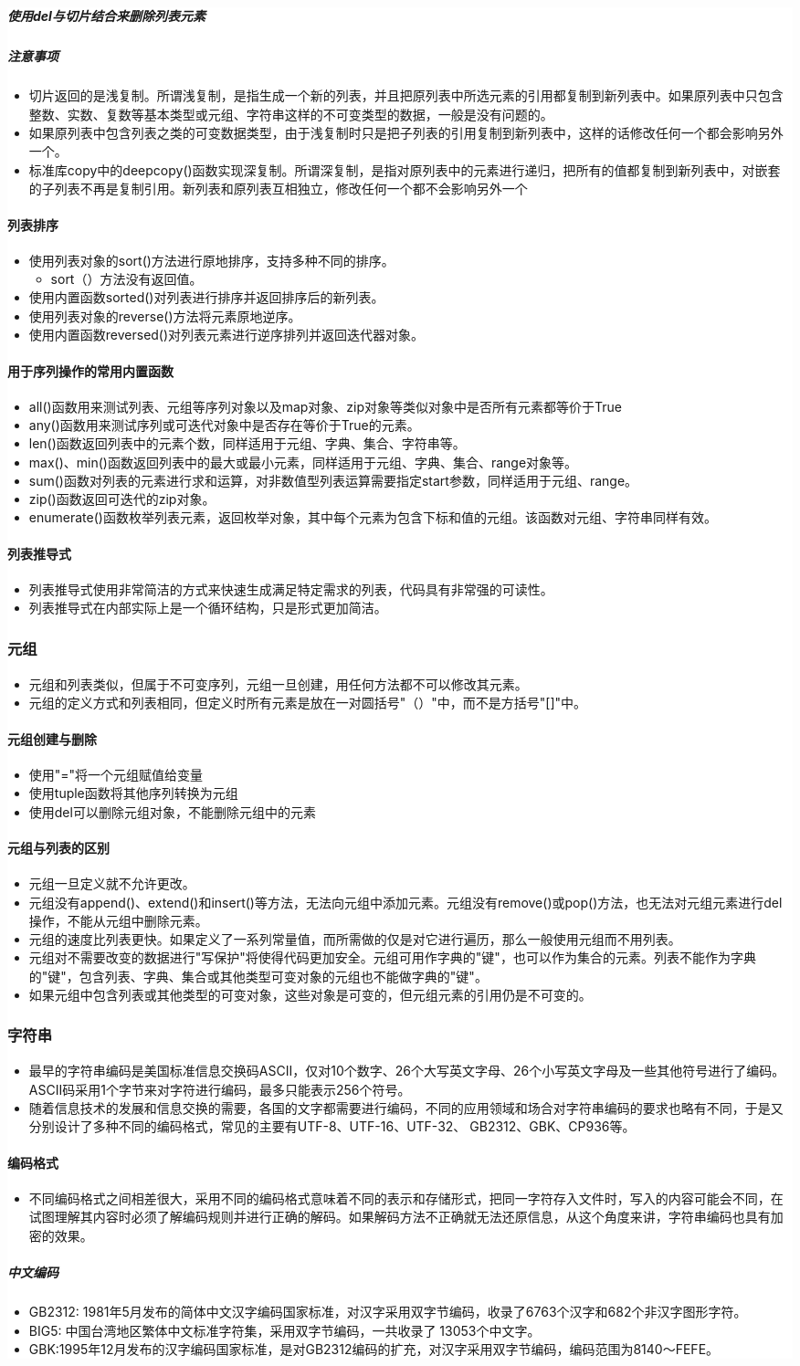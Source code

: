 
##### 使用del与切片结合来删除列表元素

##### 注意事项
- 切片返回的是浅复制。所谓浅复制，是指生成一个新的列表，并且把原列表中所选元素的引用都复制到新列表中。如果原列表中只包含整数、实数、复数等基本类型或元组、字符串这样的不可变类型的数据，一般是没有问题的。
- 如果原列表中包含列表之类的可变数据类型，由于浅复制时只是把子列表的引用复制到新列表中，这样的话修改任何一个都会影响另外一个。
- 标准库copy中的deepcopy()函数实现深复制。所谓深复制，是指对原列表中的元素进行递归，把所有的值都复制到新列表中，对嵌套的子列表不再是复制引用。新列表和原列表互相独立，修改任何一个都不会影响另外一个


#### 列表排序
- 使用列表对象的sort()方法进行原地排序，支持多种不同的排序。
  - sort（）方法没有返回值。
- 使用内置函数sorted()对列表进行排序并返回排序后的新列表。
- 使用列表对象的reverse()方法将元素原地逆序。
- 使用内置函数reversed()对列表元素进行逆序排列并返回迭代器对象。

#### 用于序列操作的常用内置函数
- all()函数用来测试列表、元组等序列对象以及map对象、zip对象等类似对象中是否所有元素都等价于True
- any()函数用来测试序列或可迭代对象中是否存在等价于True的元素。
- len()函数返回列表中的元素个数，同样适用于元组、字典、集合、字符串等。
- max()、min()函数返回列表中的最大或最小元素，同样适用于元组、字典、集合、range对象等。
- sum()函数对列表的元素进行求和运算，对非数值型列表运算需要指定start参数，同样适用于元组、range。
- zip()函数返回可迭代的zip对象。
- enumerate()函数枚举列表元素，返回枚举对象，其中每个元素为包含下标和值的元组。该函数对元组、字符串同样有效。


#### 列表推导式
- 列表推导式使用非常简洁的方式来快速生成满足特定需求的列表，代码具有非常强的可读性。
- 列表推导式在内部实际上是一个循环结构，只是形式更加简洁。


### 元组

- 元组和列表类似，但属于不可变序列，元组一旦创建，用任何方法都不可以修改其元素。
- 元组的定义方式和列表相同，但定义时所有元素是放在一对圆括号"（）"中，而不是方括号"[]"中。


#### 元组创建与删除
- 使用"="将一个元组赋值给变量
- 使用tuple函数将其他序列转换为元组
- 使用del可以删除元组对象，不能删除元组中的元素




#### 元组与列表的区别
- 元组一旦定义就不允许更改。
- 元组没有append()、extend()和insert()等方法，无法向元组中添加元素。元组没有remove()或pop()方法，也无法对元组元素进行del操作，不能从元组中删除元素。
- 元组的速度比列表更快。如果定义了一系列常量值，而所需做的仅是对它进行遍历，那么一般使用元组而不用列表。
- 元组对不需要改变的数据进行"写保护"将使得代码更加安全。元组可用作字典的"键"，也可以作为集合的元素。列表不能作为字典的"键"，包含列表、字典、集合或其他类型可变对象的元组也不能做字典的"键"。
- 如果元组中包含列表或其他类型的可变对象，这些对象是可变的，但元组元素的引用仍是不可变的。

### 字符串
- 最早的字符串编码是美国标准信息交换码ASCII，仅对10个数字、26个大写英文字母、26个小写英文字母及一些其他符号进行了编码。ASCII码采用1个字节来对字符进行编码，最多只能表示256个符号。
- 随着信息技术的发展和信息交换的需要，各国的文字都需要进行编码，不同的应用领域和场合对字符串编码的要求也略有不同，于是又分别设计了多种不同的编码格式，常见的主要有UTF-8、UTF-16、UTF-32、 GB2312、GBK、CP936等。
#### 编码格式
- 不同编码格式之间相差很大，采用不同的编码格式意味着不同的表示和存储形式，把同一字符存入文件时，写入的内容可能会不同，在试图理解其内容时必须了解编码规则并进行正确的解码。如果解码方法不正确就无法还原信息，从这个角度来讲，字符串编码也具有加密的效果。
##### 中文编码
- GB2312∶ 1981年5月发布的简体中文汉字编码国家标准，对汉字采用双字节编码，收录了6763个汉字和682个非汉字图形字符。
- BIG5∶ 中国台湾地区繁体中文标准字符集，采用双字节编码，一共收录了 13053个中文字。
- GBK∶1995年12月发布的汉字编码国家标准，是对GB2312编码的扩充，对汉字采用双字节编码，编码范围为8140～FEFE。